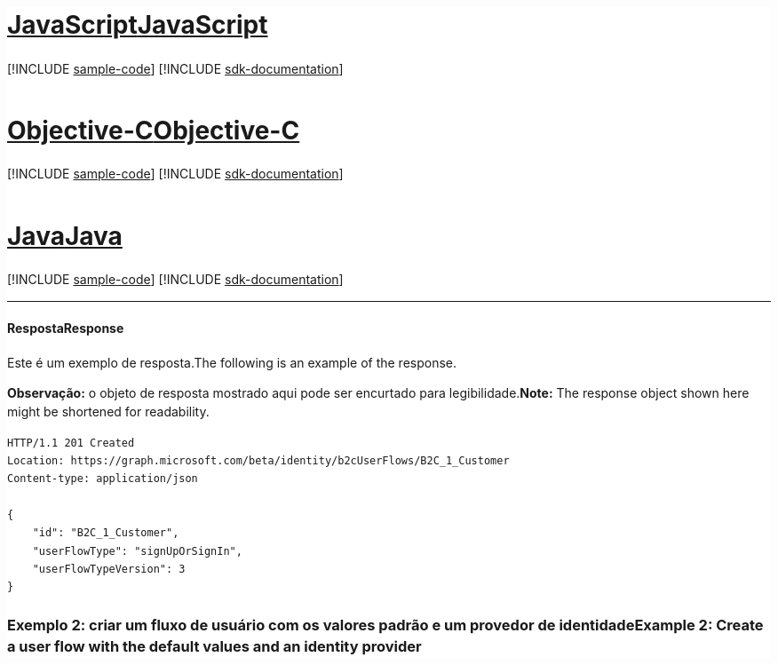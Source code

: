 # <a name="javascript"></a>[<span data-ttu-id="9f7bb-162">JavaScript</span><span class="sxs-lookup"><span data-stu-id="9f7bb-162">JavaScript</span></span>](#tab/javascript)
[!INCLUDE [sample-code](../includes/snippets/javascript/create-b2cuserflow-from-b2cuserflows-javascript-snippets.md)]
[!INCLUDE [sdk-documentation](../includes/snippets/snippets-sdk-documentation-link.md)]

# <a name="objective-c"></a>[<span data-ttu-id="9f7bb-163">Objective-C</span><span class="sxs-lookup"><span data-stu-id="9f7bb-163">Objective-C</span></span>](#tab/objc)
[!INCLUDE [sample-code](../includes/snippets/objc/create-b2cuserflow-from-b2cuserflows-objc-snippets.md)]
[!INCLUDE [sdk-documentation](../includes/snippets/snippets-sdk-documentation-link.md)]

# <a name="java"></a>[<span data-ttu-id="9f7bb-164">Java</span><span class="sxs-lookup"><span data-stu-id="9f7bb-164">Java</span></span>](#tab/java)
[!INCLUDE [sample-code](../includes/snippets/java/create-b2cuserflow-from-b2cuserflows-java-snippets.md)]
[!INCLUDE [sdk-documentation](../includes/snippets/snippets-sdk-documentation-link.md)]

---


#### <a name="response"></a><span data-ttu-id="9f7bb-165">Resposta</span><span class="sxs-lookup"><span data-stu-id="9f7bb-165">Response</span></span>

<span data-ttu-id="9f7bb-166">Este é um exemplo de resposta.</span><span class="sxs-lookup"><span data-stu-id="9f7bb-166">The following is an example of the response.</span></span>

<span data-ttu-id="9f7bb-167">**Observação:** o objeto de resposta mostrado aqui pode ser encurtado para legibilidade.</span><span class="sxs-lookup"><span data-stu-id="9f7bb-167">**Note:** The response object shown here might be shortened for readability.</span></span>



```http
HTTP/1.1 201 Created
Location: https://graph.microsoft.com/beta/identity/b2cUserFlows/B2C_1_Customer
Content-type: application/json

{
    "id": "B2C_1_Customer",
    "userFlowType": "signUpOrSignIn",
    "userFlowTypeVersion": 3
}
```

### <a name="example-2-create-a-user-flow-with-the-default-values-and-an-identity-provider"></a><span data-ttu-id="9f7bb-168">Exemplo 2: criar um fluxo de usuário com os valores padrão e um provedor de identidade</span><span class="sxs-lookup"><span data-stu-id="9f7bb-168">Example 2: Create a user flow with the default values and an identity provider</span></span>
